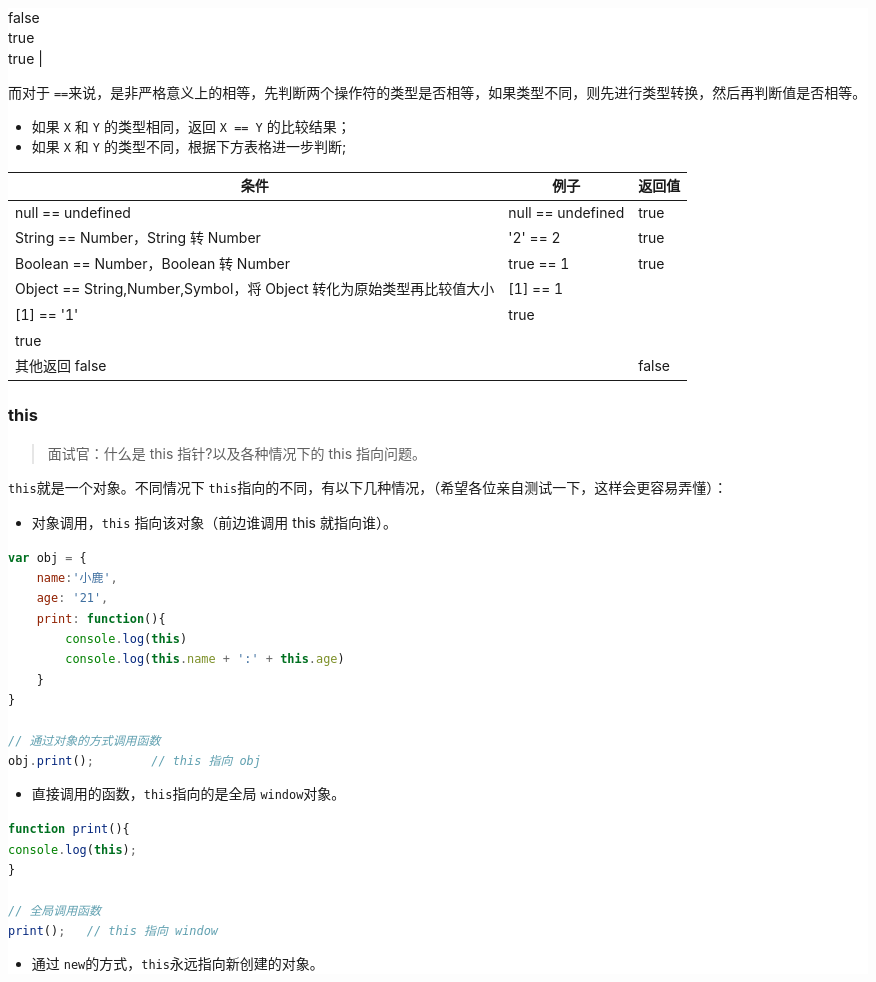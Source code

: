 false  
true  
true |

而对于 `==`来说，是非严格意义上的相等，先判断两个操作符的类型是否相等，如果类型不同，则先进行类型转换，然后再判断值是否相等。

-   如果 `X` 和 `Y` 的类型相同，返回 `X == Y` 的比较结果；
-   如果 `X` 和 `Y` 的类型不同，根据下方表格进一步判断;

| 条件 | 例子 | 返回值 |
| --- | --- | --- |
| null == undefined | null == undefined | true |
| String == Number，String 转 Number | '2' == 2 | true |
| Boolean == Number，Boolean 转 Number | true == 1 | true |
| Object == String,Number,Symbol，将 Object 转化为原始类型再比较值大小 | \[1\] == 1  
\[1\] == '1' | true  
true |
| 其他返回 false |  | false |

### this

> 面试官：什么是 this 指针?以及各种情况下的 this 指向问题。

`this`就是一个对象。不同情况下 `this`指向的不同，有以下几种情况，（希望各位亲自测试一下，这样会更容易弄懂）：

-   对象调用，`this` 指向该对象（前边谁调用 this 就指向谁）。

```js
var obj = {
    name:'小鹿',
    age: '21',
    print: function(){
        console.log(this)
        console.log(this.name + ':' + this.age)
    }
}

// 通过对象的方式调用函数
obj.print();        // this 指向 obj
```

-   直接调用的函数，`this`指向的是全局 `window`对象。

```js
function print(){
console.log(this);
}

// 全局调用函数
print();   // this 指向 window
```

-   通过 `new`的方式，`this`永远指向新创建的对象。
